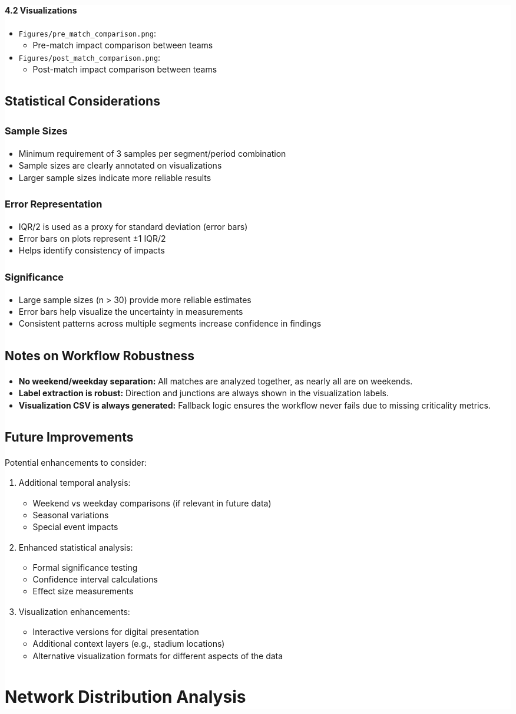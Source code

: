 #### 4.2 Visualizations
- `Figures/pre_match_comparison.png`:
  * Pre-match impact comparison between teams
- `Figures/post_match_comparison.png`:
  * Post-match impact comparison between teams

## Statistical Considerations

### Sample Sizes
- Minimum requirement of 3 samples per segment/period combination
- Sample sizes are clearly annotated on visualizations
- Larger sample sizes indicate more reliable results

### Error Representation
- IQR/2 is used as a proxy for standard deviation (error bars)
- Error bars on plots represent ±1 IQR/2
- Helps identify consistency of impacts

### Significance
- Large sample sizes (n > 30) provide more reliable estimates
- Error bars help visualize the uncertainty in measurements
- Consistent patterns across multiple segments increase confidence in findings

## Notes on Workflow Robustness
- **No weekend/weekday separation:** All matches are analyzed together, as nearly all are on weekends.
- **Label extraction is robust:** Direction and junctions are always shown in the visualization labels.
- **Visualization CSV is always generated:** Fallback logic ensures the workflow never fails due to missing criticality metrics.

## Future Improvements
Potential enhancements to consider:

1. Additional temporal analysis:
   - Weekend vs weekday comparisons (if relevant in future data)
   - Seasonal variations
   - Special event impacts

2. Enhanced statistical analysis:
   - Formal significance testing
   - Confidence interval calculations
   - Effect size measurements

3. Visualization enhancements:
   - Interactive versions for digital presentation
   - Additional context layers (e.g., stadium locations)
   - Alternative visualization formats for different aspects of the data 

# Network Distribution Analysis
